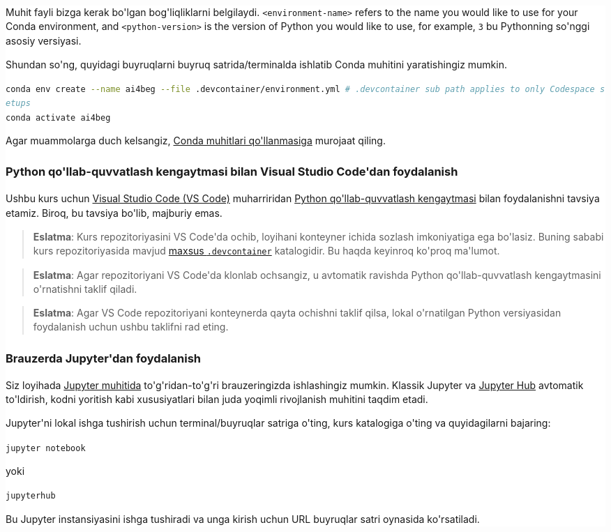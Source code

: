 Muhit fayli bizga kerak bo'lgan bog'liqliklarni belgilaydi. `<environment-name>` refers to the name you would like to use for your Conda environment, and `<python-version>` is the version of Python you would like to use, for example, `3` bu Pythonning so'nggi asosiy versiyasi.

Shundan so'ng, quyidagi buyruqlarni buyruq satrida/terminalda ishlatib Conda muhitini yaratishingiz mumkin.

```bash
conda env create --name ai4beg --file .devcontainer/environment.yml # .devcontainer sub path applies to only Codespace setups
conda activate ai4beg
```

Agar muammolarga duch kelsangiz, [Conda muhitlari qo'llanmasiga](https://docs.conda.io/projects/conda/en/latest/user-guide/tasks/manage-environments.html?WT.mc_id=academic-105485-koreyst) murojaat qiling.

### Python qo'llab-quvvatlash kengaytmasi bilan Visual Studio Code'dan foydalanish

Ushbu kurs uchun [Visual Studio Code (VS Code)](https://code.visualstudio.com/?WT.mc_id=academic-105485-koreyst) muharriridan [Python qo'llab-quvvatlash kengaytmasi](https://marketplace.visualstudio.com/items?itemName=ms-python.python&WT.mc_id=academic-105485-koreyst) bilan foydalanishni tavsiya etamiz. Biroq, bu tavsiya bo'lib, majburiy emas.

> **Eslatma**: Kurs repozitoriyasini VS Code'da ochib, loyihani konteyner ichida sozlash imkoniyatiga ega bo'lasiz. Buning sababi kurs repozitoriyasida mavjud [maxsus `.devcontainer`](https://code.visualstudio.com/docs/devcontainers/containers?itemName=ms-python.python&WT.mc_id=academic-105485-koreyst) katalogidir. Bu haqda keyinroq ko'proq ma'lumot.

> **Eslatma**: Agar repozitoriyani VS Code'da klonlab ochsangiz, u avtomatik ravishda Python qo'llab-quvvatlash kengaytmasini o'rnatishni taklif qiladi.

> **Eslatma**: Agar VS Code repozitoriyani konteynerda qayta ochishni taklif qilsa, lokal o'rnatilgan Python versiyasidan foydalanish uchun ushbu taklifni rad eting.

### Brauzerda Jupyter'dan foydalanish

Siz loyihada [Jupyter muhitida](https://jupyter.org?WT.mc_id=academic-105485-koreyst) to'g'ridan-to'g'ri brauzeringizda ishlashingiz mumkin. Klassik Jupyter va [Jupyter Hub](https://jupyter.org/hub?WT.mc_id=academic-105485-koreyst) avtomatik to'ldirish, kodni yoritish kabi xususiyatlari bilan juda yoqimli rivojlanish muhitini taqdim etadi.

Jupyter'ni lokal ishga tushirish uchun terminal/buyruqlar satriga o'ting, kurs katalogiga o'ting va quyidagilarni bajaring:

```bash
jupyter notebook
```

yoki

```bash
jupyterhub
```

Bu Jupyter instansiyasini ishga tushiradi va unga kirish uchun URL buyruqlar satri oynasida ko'rsatiladi.
